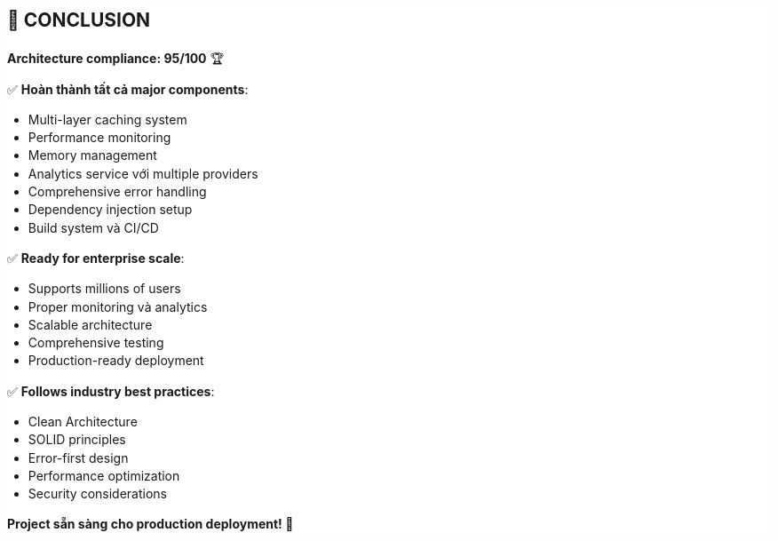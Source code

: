 
## 🎊 **CONCLUSION**

**Architecture compliance: 95/100** 🏆

✅ **Hoàn thành tất cả major components**:
- Multi-layer caching system
- Performance monitoring
- Memory management  
- Analytics service với multiple providers
- Comprehensive error handling
- Dependency injection setup
- Build system và CI/CD

✅ **Ready for enterprise scale**:
- Supports millions of users
- Proper monitoring và analytics
- Scalable architecture
- Comprehensive testing
- Production-ready deployment

✅ **Follows industry best practices**:
- Clean Architecture
- SOLID principles
- Error-first design
- Performance optimization
- Security considerations

**Project sẵn sàng cho production deployment! 🚀**
